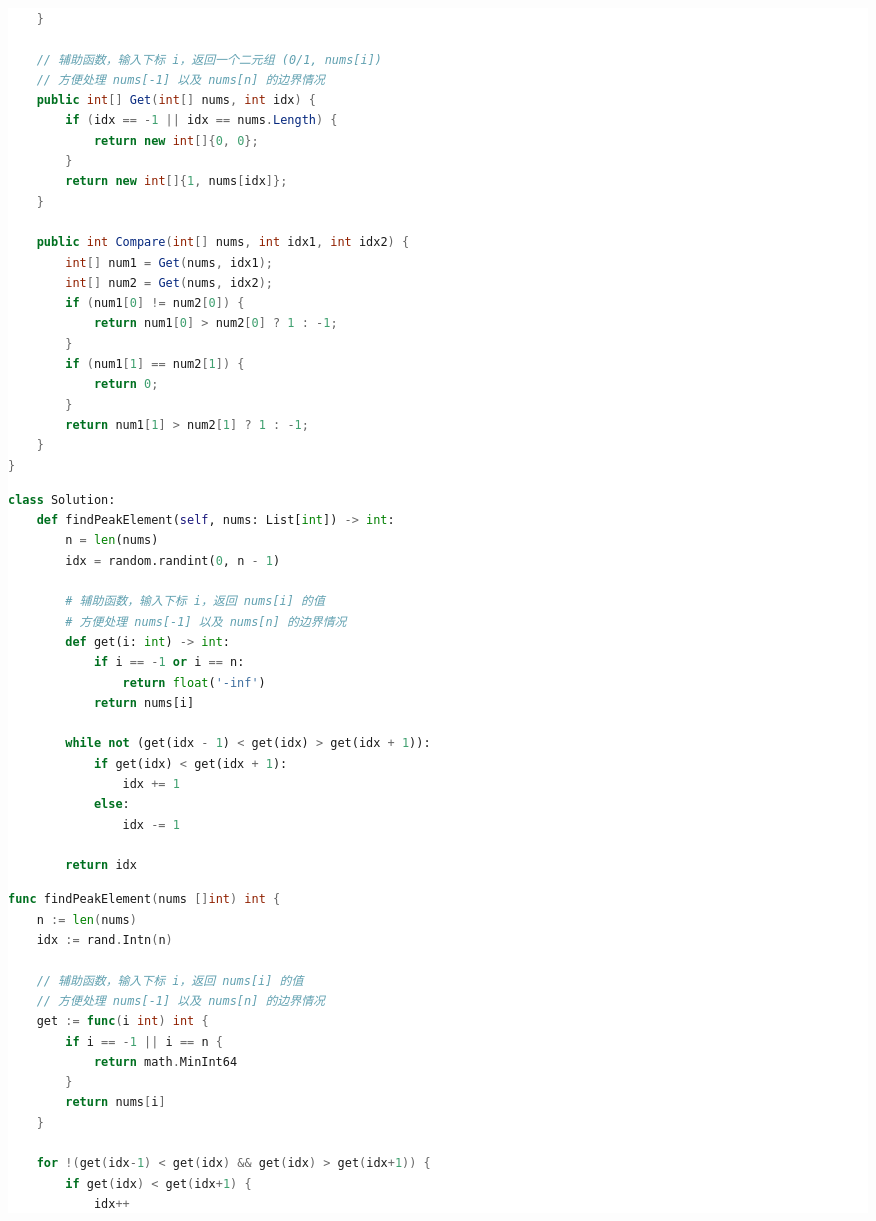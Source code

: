 ```csharp
    }

    // 辅助函数，输入下标 i，返回一个二元组 (0/1, nums[i])
    // 方便处理 nums[-1] 以及 nums[n] 的边界情况
    public int[] Get(int[] nums, int idx) {
        if (idx == -1 || idx == nums.Length) {
            return new int[]{0, 0};
        }
        return new int[]{1, nums[idx]};
    }

    public int Compare(int[] nums, int idx1, int idx2) {
        int[] num1 = Get(nums, idx1);
        int[] num2 = Get(nums, idx2);
        if (num1[0] != num2[0]) {
            return num1[0] > num2[0] ? 1 : -1;
        }
        if (num1[1] == num2[1]) {
            return 0;
        }
        return num1[1] > num2[1] ? 1 : -1;
    }
}
```

```python
class Solution:
    def findPeakElement(self, nums: List[int]) -> int:
        n = len(nums)
        idx = random.randint(0, n - 1)

        # 辅助函数，输入下标 i，返回 nums[i] 的值
        # 方便处理 nums[-1] 以及 nums[n] 的边界情况
        def get(i: int) -> int:
            if i == -1 or i == n:
                return float('-inf')
            return nums[i]
        
        while not (get(idx - 1) < get(idx) > get(idx + 1)):
            if get(idx) < get(idx + 1):
                idx += 1
            else:
                idx -= 1
        
        return idx
```

```go
func findPeakElement(nums []int) int {
    n := len(nums)
    idx := rand.Intn(n)

    // 辅助函数，输入下标 i，返回 nums[i] 的值
    // 方便处理 nums[-1] 以及 nums[n] 的边界情况
    get := func(i int) int {
        if i == -1 || i == n {
            return math.MinInt64
        }
        return nums[i]
    }

    for !(get(idx-1) < get(idx) && get(idx) > get(idx+1)) {
        if get(idx) < get(idx+1) {
            idx++
```